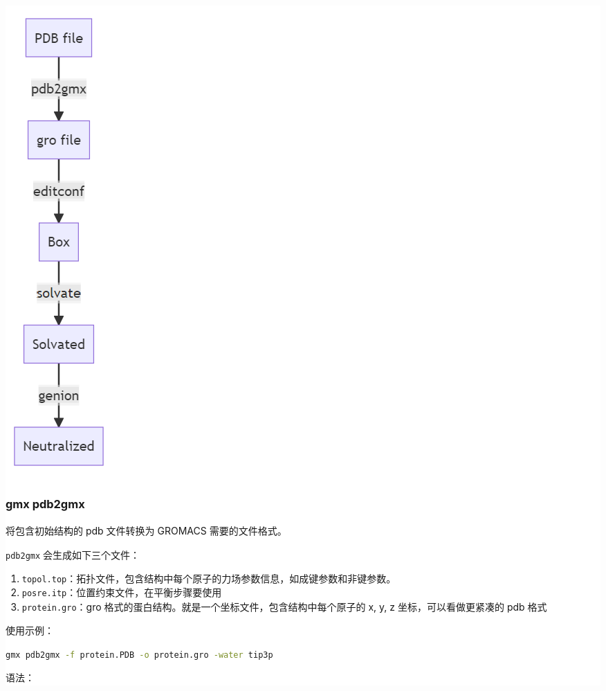 ![](images/2022-11-22-18-34-42.png)

### gmx pdb2gmx

将包含初始结构的 pdb 文件转换为 GROMACS 需要的文件格式。

`pdb2gmx` 会生成如下三个文件：

1. `topol.top`：拓扑文件，包含结构中每个原子的力场参数信息，如成键参数和非键参数。
2. `posre.itp`：位置约束文件，在平衡步骤要使用
3. `protein.gro`：gro 格式的蛋白结构。就是一个坐标文件，包含结构中每个原子的 x, y, z 坐标，可以看做更紧凑的 pdb 格式

使用示例：

```bash
gmx pdb2gmx -f protein.PDB -o protein.gro -water tip3p
```

语法：
